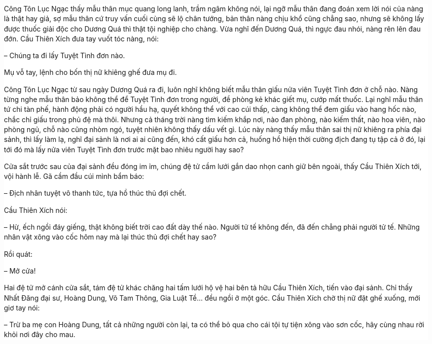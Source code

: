 Công Tôn Lục Ngạc thấy mẫu thân mục quang long lanh, trầm ngâm không nói, lại ngỡ mẫu thân đang đoán xem lời nói của nàng là thật hay giả, sợ mẫu thân cứ truy vấn cuối cùng sẽ lộ chân tướng, bản thân nàng chịu khổ cũng chẳng sao, nhưng sẽ không lấy được thuốc giải độc cho Dương Quá thì thật tội nghiệp cho chàng. Vừa nghĩ đến Dương Quá, thì ngực đau nhói, nàng rên lên đau đớn. Cầu Thiên Xích đưa tay vuốt tóc nàng, nói:

– Chúng ta đi lấy Tuyệt Tình đơn nào.

Mụ vỗ tay, lệnh cho bốn thị nữ khiêng ghế đưa mụ đi.

Công Tôn Lục Ngạc từ sau ngày Dương Quá ra đi, luôn nghĩ không biết mẫu thân giấu nửa viên Tuyệt Tình đơn ở chỗ nào. Nàng từng nghe mẫu thân bảo không thể để Tuyệt Tình đơn trong người, đề phòng kẻ khác giết mụ, cướp mất thuốc. Lại nghĩ mẫu thân tứ chi tàn phế, hành động phải có người hầu hạ, quyết không thể với cao cúi thấp, càng không thể đem giấu vào hang hốc nào, chắc chỉ giấu trong phủ đệ mà thôi. Nhưng cả tháng trời nàng tìm kiếm khắp nơi, nào đan phòng, nào kiếm thất, nào hoa viên, nào phòng ngủ, chỗ nào cũng nhòm ngó, tuyệt nhiên không thấy dấu vết gì. Lúc này nàng thấy mẫu thân sai thị nữ khiêng ra phía đại sảnh, thì lấy làm lạ, nghĩ đại sảnh là nơi ai ai cũng đến, khó cất giấu hơn cả, huống hồ hiện thời cường địch đang tụ tập cả ở đó, lại tới đó mà lấy nửa viên Tuyệt Tình đơn trước mặt bao nhiêu người hay sao?

Cửa sắt trước sau của đại sảnh đều đóng im ỉm, chúng đệ tử cầm lưới gắn dao nhọn canh giữ bên ngoài, thấy Cầu Thiên Xích tới, vội hành lễ. Gã cầm đầu cúi mình bẩm báo:

– Địch nhân tuyệt vô thanh tức, tựa hồ thúc thủ đợi chết.

Cầu Thiên Xích nói:

– Hừ, ếch ngồi đáy giếng, thật không biết trời cao đất dày thế nào. Người tử tế không đến, đã đến chẳng phải người tử tế. Những nhân vật xông vào cốc hôm nay mà lại thúc thủ đợi chết hay sao?

Rồi quát:

– Mở cửa!

Hai đệ tử mở cánh cửa sắt, tám đệ tử khác chăng hai tấm lưới hộ vệ hai bên tả hữu Cầu Thiên Xích, tiến vào đại sảnh. Chỉ thấy Nhất Đăng đại sư, Hoàng Dung, Võ Tam Thông, Gia Luật Tề… đều ngồi ở một góc. Cầu Thiên Xích chờ thị nữ đặt ghế xuống, mới giơ tay nói:

– Trừ ba mẹ con Hoàng Dung, tất cả những người còn lại, ta có thể bỏ qua cho cái tội tự tiện xông vào sơn cốc, hãy cùng nhau rời khỏi nơi đây cho mau.

